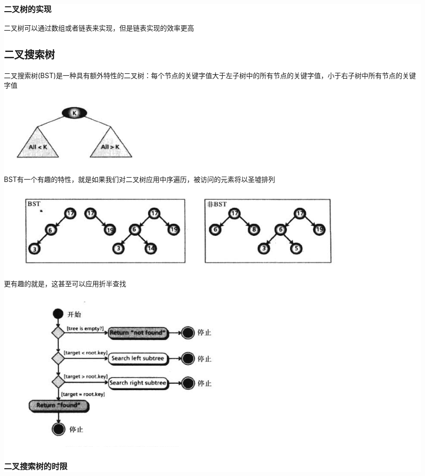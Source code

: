 ### 二叉树的实现

二叉树可以通过数组或者链表来实现，但是链表实现的效率更高

## 二叉搜索树

二叉搜索树(BST)是一种具有额外特性的二叉树：每个节点的关键字值大于左子树中的所有节点的关键字值，小于右子树中所有节点的关键字值

![image-20220109202038937](pic\pic33.png)

BST有一个有趣的特性，就是如果我们对二叉树应用中序遍历，被访问的元素将以圣墟排列

![image-20220109202344911](pic/pic34.png)

更有趣的就是，这甚至可以应用折半查找

![image-20220109202429219](pic/pic35.png)

### 二叉搜索树的时限
